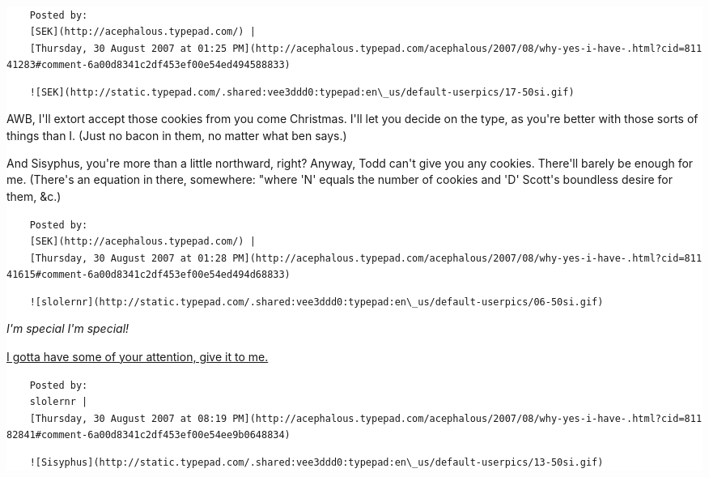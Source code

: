	

		Posted by:
		[SEK](http://acephalous.typepad.com/) |
		[Thursday, 30 August 2007 at 01:25 PM](http://acephalous.typepad.com/acephalous/2007/08/why-yes-i-have-.html?cid=81141283#comment-6a00d8341c2df453ef00e54ed494588833)

[]()

	

		![SEK](http://static.typepad.com/.shared:vee3ddd0:typepad:en\_us/default-userpics/17-50si.gif)
	

	

		

AWB, I'll 
extort
 accept those cookies from you come Christmas.  I'll let you decide on the type, as you're better with those sorts of things than I.  (Just no bacon in them, no matter what ben says.)  

And Sisyphus, you're more than a little northward, right?  Anyway, Todd can't give you any cookies.  There'll barely be enough for me.  (There's an equation in there, somewhere: "where 'N' equals the number of cookies and 'D' Scott's boundless desire for them, &c.)

	

		Posted by:
		[SEK](http://acephalous.typepad.com/) |
		[Thursday, 30 August 2007 at 01:28 PM](http://acephalous.typepad.com/acephalous/2007/08/why-yes-i-have-.html?cid=81141615#comment-6a00d8341c2df453ef00e54ed494d68833)

[]()

	

		![slolernr](http://static.typepad.com/.shared:vee3ddd0:typepad:en\_us/default-userpics/06-50si.gif)
	

	

		

_I'm special I'm special!_

[I gotta have some of your attention, give it to me.](http://www.pretenders.org/lybra.htm)

	

		Posted by:
		slolernr |
		[Thursday, 30 August 2007 at 08:19 PM](http://acephalous.typepad.com/acephalous/2007/08/why-yes-i-have-.html?cid=81182841#comment-6a00d8341c2df453ef00e54ee9b0648834)

[]()

	

		![Sisyphus](http://static.typepad.com/.shared:vee3ddd0:typepad:en\_us/default-userpics/13-50si.gif)
	

	

		
